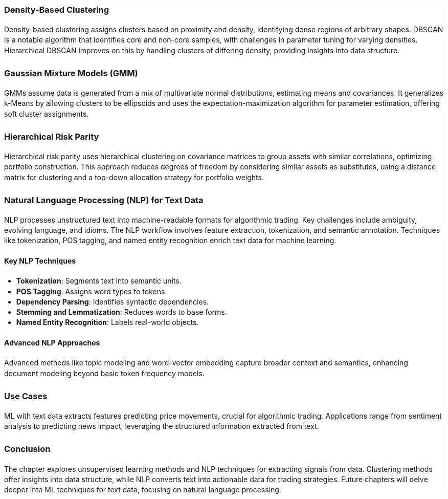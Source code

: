 ### Density-Based Clustering

Density-based clustering assigns clusters based on proximity and density, identifying dense regions of arbitrary shapes. DBSCAN is a notable algorithm that identifies core and non-core samples, with challenges in parameter tuning for varying densities. Hierarchical DBSCAN improves on this by handling clusters of differing density, providing insights into data structure.

### Gaussian Mixture Models (GMM)

GMMs assume data is generated from a mix of multivariate normal distributions, estimating means and covariances. It generalizes k-Means by allowing clusters to be ellipsoids and uses the expectation-maximization algorithm for parameter estimation, offering soft cluster assignments.

### Hierarchical Risk Parity

Hierarchical risk parity uses hierarchical clustering on covariance matrices to group assets with similar correlations, optimizing portfolio construction. This approach reduces degrees of freedom by considering similar assets as substitutes, using a distance matrix for clustering and a top-down allocation strategy for portfolio weights.

### Natural Language Processing (NLP) for Text Data

NLP processes unstructured text into machine-readable formats for algorithmic trading. Key challenges include ambiguity, evolving language, and idioms. The NLP workflow involves feature extraction, tokenization, and semantic annotation. Techniques like tokenization, POS tagging, and named entity recognition enrich text data for machine learning.

#### Key NLP Techniques

- **Tokenization**: Segments text into semantic units.
- **POS Tagging**: Assigns word types to tokens.
- **Dependency Parsing**: Identifies syntactic dependencies.
- **Stemming and Lemmatization**: Reduces words to base forms.
- **Named Entity Recognition**: Labels real-world objects.

#### Advanced NLP Approaches

Advanced methods like topic modeling and word-vector embedding capture broader context and semantics, enhancing document modeling beyond basic token frequency models.

### Use Cases

ML with text data extracts features predicting price movements, crucial for algorithmic trading. Applications range from sentiment analysis to predicting news impact, leveraging the structured information extracted from text.

### Conclusion

The chapter explores unsupervised learning methods and NLP techniques for extracting signals from data. Clustering methods offer insights into data structure, while NLP converts text into actionable data for trading strategies. Future chapters will delve deeper into ML techniques for text data, focusing on natural language processing.
